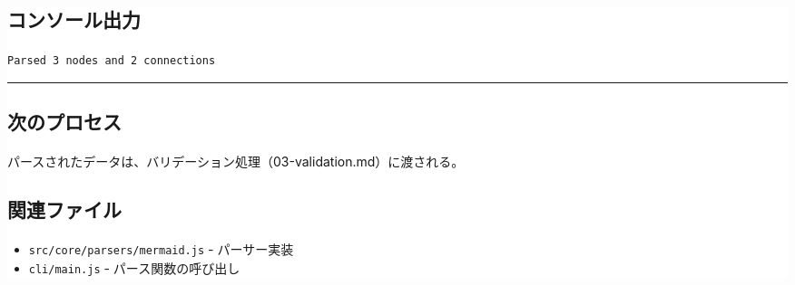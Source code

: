 
## コンソール出力

```
Parsed 3 nodes and 2 connections
```

---

## 次のプロセス

パースされたデータは、バリデーション処理（03-validation.md）に渡される。

## 関連ファイル

- `src/core/parsers/mermaid.js` - パーサー実装
- `cli/main.js` - パース関数の呼び出し
